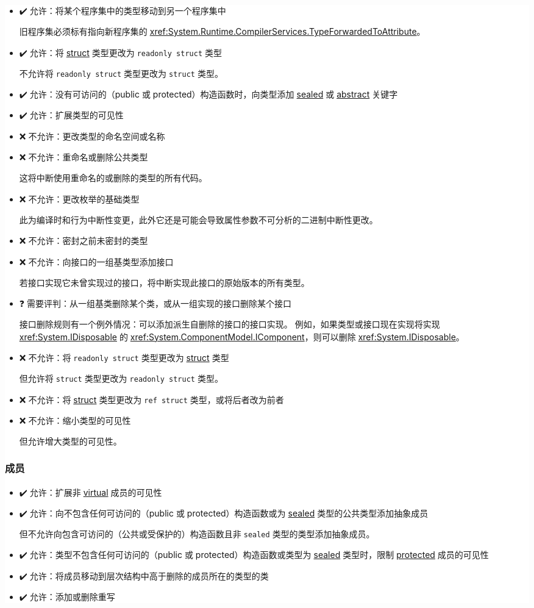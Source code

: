 - ✔️ 允许：将某个程序集中的类型移动到另一个程序集中

  旧程序集必须标有指向新程序集的 <xref:System.Runtime.CompilerServices.TypeForwardedToAttribute>。

- ✔️ 允许：将 [struct](../../csharp/language-reference/builtin-types/struct.md) 类型更改为 `readonly struct` 类型

  不允许将 `readonly struct` 类型更改为 `struct` 类型。

- ✔️ 允许：没有可访问的（public 或 protected）构造函数时，向类型添加 [sealed](../../csharp/language-reference/keywords/sealed.md) 或 [abstract](../../csharp/language-reference/keywords/abstract.md) 关键字

- ✔️ 允许：扩展类型的可见性

- ❌ 不允许：更改类型的命名空间或名称

- ❌ 不允许：重命名或删除公共类型

   这将中断使用重命名的或删除的类型的所有代码。

- ❌ 不允许：更改枚举的基础类型

   此为编译时和行为中断性变更，此外它还是可能会导致属性参数不可分析的二进制中断性更改。

- ❌ 不允许：密封之前未密封的类型

- ❌ 不允许：向接口的一组基类型添加接口

   若接口实现它未曾实现过的接口，将中断实现此接口的原始版本的所有类型。

- ❓ 需要评判：从一组基类删除某个类，或从一组实现的接口删除某个接口

  接口删除规则有一个例外情况：可以添加派生自删除的接口的接口实现。 例如，如果类型或接口现在实现将实现 <xref:System.IDisposable> 的 <xref:System.ComponentModel.IComponent>，则可以删除 <xref:System.IDisposable>。

- ❌ 不允许：将 `readonly struct` 类型更改为 [struct](../../csharp/language-reference/builtin-types/struct.md) 类型

  但允许将 `struct` 类型更改为 `readonly struct` 类型。

- ❌ 不允许：将 [struct](../../csharp/language-reference/builtin-types/struct.md) 类型更改为 `ref struct` 类型，或将后者改为前者

- ❌ 不允许：缩小类型的可见性

   但允许增大类型的可见性。

### <a name="members"></a>成员

- ✔️ 允许：扩展非 [virtual](../../csharp/language-reference/keywords/sealed.md) 成员的可见性

- ✔️ 允许：向不包含任何可访问的（public 或 protected）构造函数或为 [sealed](../../csharp/language-reference/keywords/sealed.md) 类型的公共类型添加抽象成员

  但不允许向包含可访问的（公共或受保护的）构造函数且非 `sealed` 类型的类型添加抽象成员。

- ✔️ 允许：类型不包含任何可访问的（public 或 protected）构造函数或类型为 [sealed](../../csharp/language-reference/keywords/sealed.md) 类型时，限制 [protected](../../csharp/language-reference/keywords/protected.md) 成员的可见性

- ✔️ 允许：将成员移动到层次结构中高于删除的成员所在的类型的类

- ✔️ 允许：添加或删除重写
